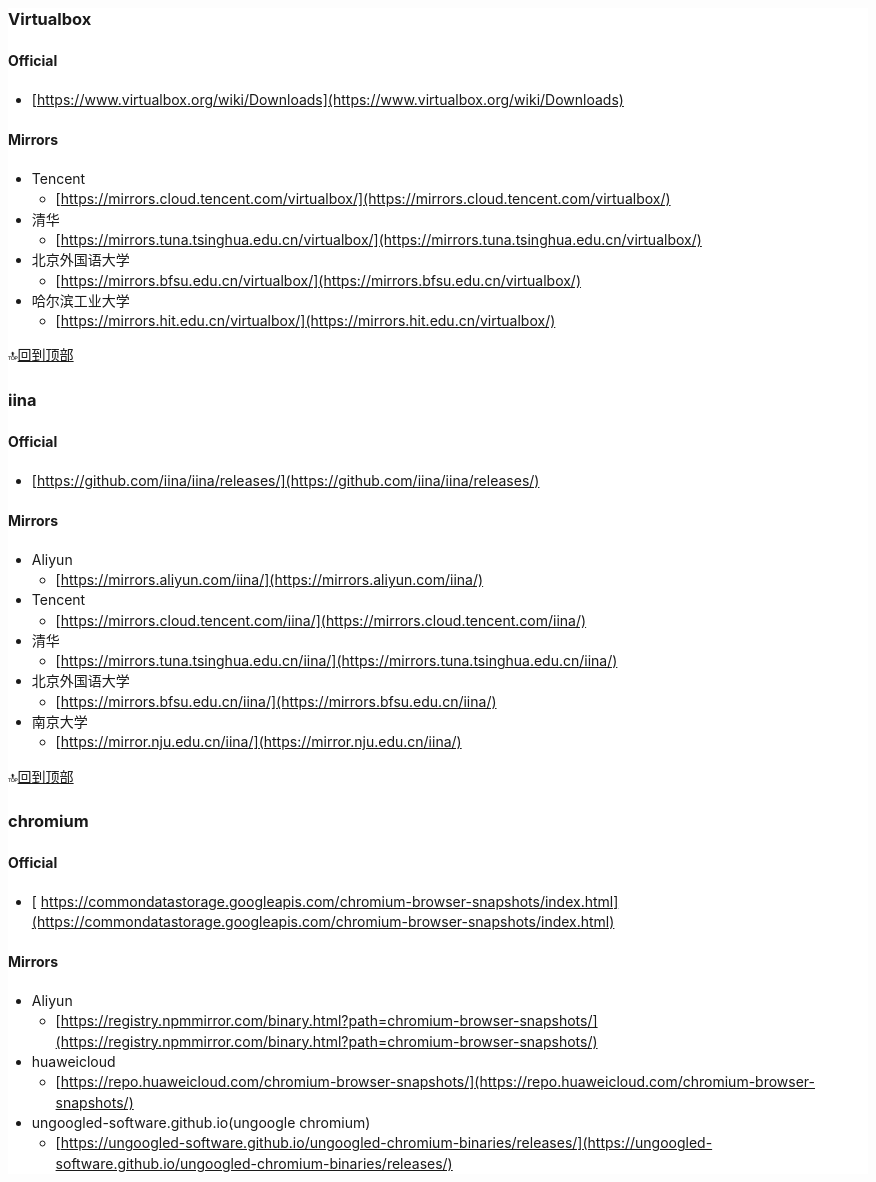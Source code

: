 ### Virtualbox

#### Official

- [https://www.virtualbox.org/wiki/Downloads](https://www.virtualbox.org/wiki/Downloads)

#### Mirrors

- Tencent
  - [https://mirrors.cloud.tencent.com/virtualbox/](https://mirrors.cloud.tencent.com/virtualbox/)
- 清华
  - [https://mirrors.tuna.tsinghua.edu.cn/virtualbox/](https://mirrors.tuna.tsinghua.edu.cn/virtualbox/)
- 北京外国语大学
  - [https://mirrors.bfsu.edu.cn/virtualbox/](https://mirrors.bfsu.edu.cn/virtualbox/)
- 哈尔滨工业大学
  - [https://mirrors.hit.edu.cn/virtualbox/](https://mirrors.hit.edu.cn/virtualbox/)

🔝[回到顶部](#thanks-mirror)

### iina

#### Official

- [https://github.com/iina/iina/releases/](https://github.com/iina/iina/releases/)

#### Mirrors

- Aliyun
  - [https://mirrors.aliyun.com/iina/](https://mirrors.aliyun.com/iina/)
- Tencent
  - [https://mirrors.cloud.tencent.com/iina/](https://mirrors.cloud.tencent.com/iina/)
- 清华
  - [https://mirrors.tuna.tsinghua.edu.cn/iina/](https://mirrors.tuna.tsinghua.edu.cn/iina/)
- 北京外国语大学
  - [https://mirrors.bfsu.edu.cn/iina/](https://mirrors.bfsu.edu.cn/iina/)
- 南京大学
  - [https://mirror.nju.edu.cn/iina/](https://mirror.nju.edu.cn/iina/)

🔝[回到顶部](#thanks-mirror)

### chromium

#### Official
- [ https://commondatastorage.googleapis.com/chromium-browser-snapshots/index.html](https://commondatastorage.googleapis.com/chromium-browser-snapshots/index.html)

#### Mirrors
- Aliyun
  - [https://registry.npmmirror.com/binary.html?path=chromium-browser-snapshots/](https://registry.npmmirror.com/binary.html?path=chromium-browser-snapshots/)
- huaweicloud
  - [https://repo.huaweicloud.com/chromium-browser-snapshots/](https://repo.huaweicloud.com/chromium-browser-snapshots/)
- ungoogled-software.github.io(ungoogle chromium)
  - [https://ungoogled-software.github.io/ungoogled-chromium-binaries/releases/](https://ungoogled-software.github.io/ungoogled-chromium-binaries/releases/)
